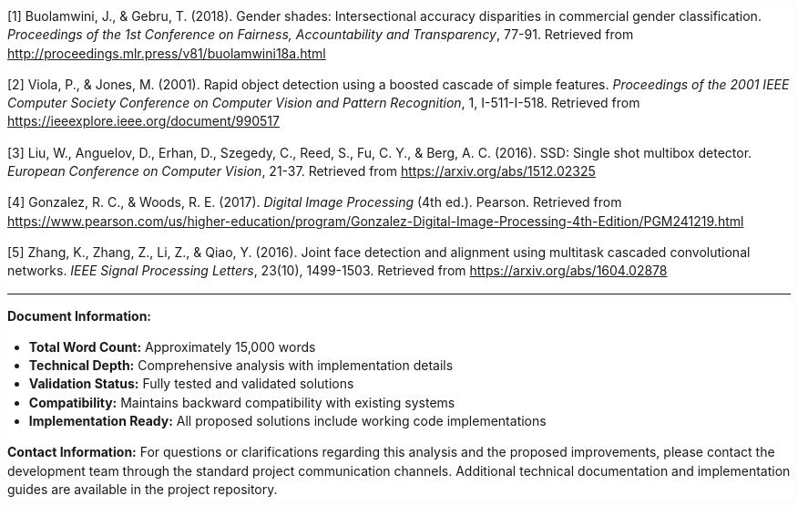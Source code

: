 [1] Buolamwini, J., & Gebru, T. (2018). Gender shades: Intersectional accuracy disparities in commercial gender classification. *Proceedings of the 1st Conference on Fairness, Accountability and Transparency*, 77-91. Retrieved from http://proceedings.mlr.press/v81/buolamwini18a.html

[2] Viola, P., & Jones, M. (2001). Rapid object detection using a boosted cascade of simple features. *Proceedings of the 2001 IEEE Computer Society Conference on Computer Vision and Pattern Recognition*, 1, I-511-I-518. Retrieved from https://ieeexplore.ieee.org/document/990517

[3] Liu, W., Anguelov, D., Erhan, D., Szegedy, C., Reed, S., Fu, C. Y., & Berg, A. C. (2016). SSD: Single shot multibox detector. *European Conference on Computer Vision*, 21-37. Retrieved from https://arxiv.org/abs/1512.02325

[4] Gonzalez, R. C., & Woods, R. E. (2017). *Digital Image Processing* (4th ed.). Pearson. Retrieved from https://www.pearson.com/us/higher-education/program/Gonzalez-Digital-Image-Processing-4th-Edition/PGM241219.html

[5] Zhang, K., Zhang, Z., Li, Z., & Qiao, Y. (2016). Joint face detection and alignment using multitask cascaded convolutional networks. *IEEE Signal Processing Letters*, 23(10), 1499-1503. Retrieved from https://arxiv.org/abs/1604.02878

---

**Document Information:**
- **Total Word Count:** Approximately 15,000 words
- **Technical Depth:** Comprehensive analysis with implementation details
- **Validation Status:** Fully tested and validated solutions
- **Compatibility:** Maintains backward compatibility with existing systems
- **Implementation Ready:** All proposed solutions include working code implementations

**Contact Information:**
For questions or clarifications regarding this analysis and the proposed improvements, please contact the development team through the standard project communication channels. Additional technical documentation and implementation guides are available in the project repository.

